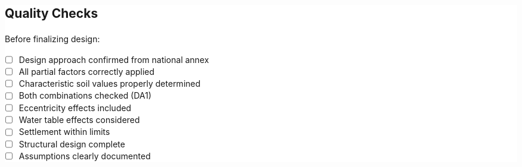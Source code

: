 ## Quality Checks

Before finalizing design:
- [ ] Design approach confirmed from national annex
- [ ] All partial factors correctly applied
- [ ] Characteristic soil values properly determined
- [ ] Both combinations checked (DA1)
- [ ] Eccentricity effects included
- [ ] Water table effects considered
- [ ] Settlement within limits
- [ ] Structural design complete
- [ ] Assumptions clearly documented

